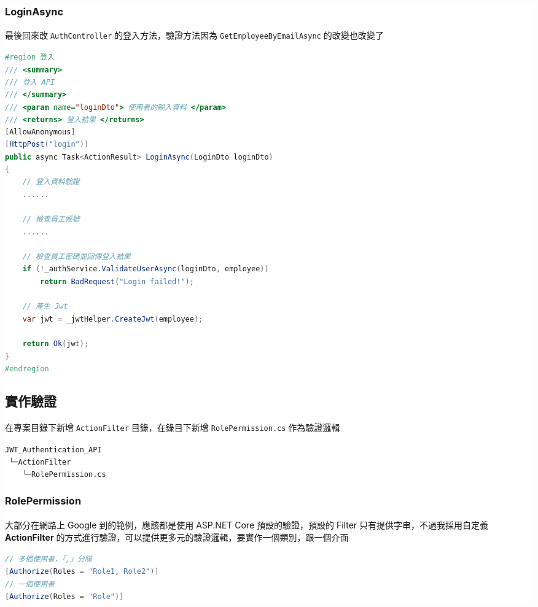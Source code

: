 ```csharp
```

### LoginAsync

最後回來改 `AuthController` 的登入方法，驗證方法因為 `GetEmployeeByEmailAsync` 的改變也改變了

```csharp
#region 登入
/// <summary>
/// 登入 API
/// </summary>
/// <param name="loginDto"> 使用者的輸入資料 </param>
/// <returns> 登入結果 </returns>
[AllowAnonymous]
[HttpPost("login")]
public async Task<ActionResult> LoginAsync(LoginDto loginDto)
{
    // 登入資料驗證
    ......

    // 檢查員工帳號
    ......

    // 檢查員工密碼並回傳登入結果
    if (!_authService.ValidateUserAsync(loginDto, employee))
        return BadRequest("Login failed!");

    // 產生 Jwt
    var jwt = _jwtHelper.CreateJwt(employee);

    return Ok(jwt);
}
#endregion
```

## 實作驗證

在專案目錄下新增 `ActionFilter` 目錄，在錄目下新增 `RolePermission.cs` 作為驗證邏輯

```
JWT_Authentication_API
 └─ActionFilter
    └─RolePermission.cs
```

### RolePermission

大部分在網路上 Google 到的範例，應該都是使用 ASP.NET Core 預設的驗證，預設的 Filter 只有提供字串，不過我採用自定義 **ActionFilter** 的方式進行驗證，可以提供更多元的驗證邏輯，要實作一個類別，跟一個介面

```csharp
// 多個使用者，「,」分隔
[Authorize(Roles = "Role1, Role2")]
// 一個使用者
[Authorize(Roles = "Role")]
```
